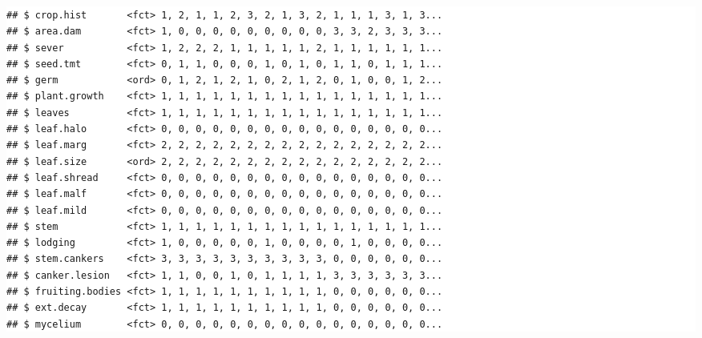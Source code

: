     ## $ crop.hist       <fct> 1, 2, 1, 1, 2, 3, 2, 1, 3, 2, 1, 1, 1, 3, 1, 3...
    ## $ area.dam        <fct> 1, 0, 0, 0, 0, 0, 0, 0, 0, 0, 3, 3, 2, 3, 3, 3...
    ## $ sever           <fct> 1, 2, 2, 2, 1, 1, 1, 1, 1, 2, 1, 1, 1, 1, 1, 1...
    ## $ seed.tmt        <fct> 0, 1, 1, 0, 0, 0, 1, 0, 1, 0, 1, 1, 0, 1, 1, 1...
    ## $ germ            <ord> 0, 1, 2, 1, 2, 1, 0, 2, 1, 2, 0, 1, 0, 0, 1, 2...
    ## $ plant.growth    <fct> 1, 1, 1, 1, 1, 1, 1, 1, 1, 1, 1, 1, 1, 1, 1, 1...
    ## $ leaves          <fct> 1, 1, 1, 1, 1, 1, 1, 1, 1, 1, 1, 1, 1, 1, 1, 1...
    ## $ leaf.halo       <fct> 0, 0, 0, 0, 0, 0, 0, 0, 0, 0, 0, 0, 0, 0, 0, 0...
    ## $ leaf.marg       <fct> 2, 2, 2, 2, 2, 2, 2, 2, 2, 2, 2, 2, 2, 2, 2, 2...
    ## $ leaf.size       <ord> 2, 2, 2, 2, 2, 2, 2, 2, 2, 2, 2, 2, 2, 2, 2, 2...
    ## $ leaf.shread     <fct> 0, 0, 0, 0, 0, 0, 0, 0, 0, 0, 0, 0, 0, 0, 0, 0...
    ## $ leaf.malf       <fct> 0, 0, 0, 0, 0, 0, 0, 0, 0, 0, 0, 0, 0, 0, 0, 0...
    ## $ leaf.mild       <fct> 0, 0, 0, 0, 0, 0, 0, 0, 0, 0, 0, 0, 0, 0, 0, 0...
    ## $ stem            <fct> 1, 1, 1, 1, 1, 1, 1, 1, 1, 1, 1, 1, 1, 1, 1, 1...
    ## $ lodging         <fct> 1, 0, 0, 0, 0, 0, 1, 0, 0, 0, 0, 1, 0, 0, 0, 0...
    ## $ stem.cankers    <fct> 3, 3, 3, 3, 3, 3, 3, 3, 3, 3, 0, 0, 0, 0, 0, 0...
    ## $ canker.lesion   <fct> 1, 1, 0, 0, 1, 0, 1, 1, 1, 1, 3, 3, 3, 3, 3, 3...
    ## $ fruiting.bodies <fct> 1, 1, 1, 1, 1, 1, 1, 1, 1, 1, 0, 0, 0, 0, 0, 0...
    ## $ ext.decay       <fct> 1, 1, 1, 1, 1, 1, 1, 1, 1, 1, 0, 0, 0, 0, 0, 0...
    ## $ mycelium        <fct> 0, 0, 0, 0, 0, 0, 0, 0, 0, 0, 0, 0, 0, 0, 0, 0...